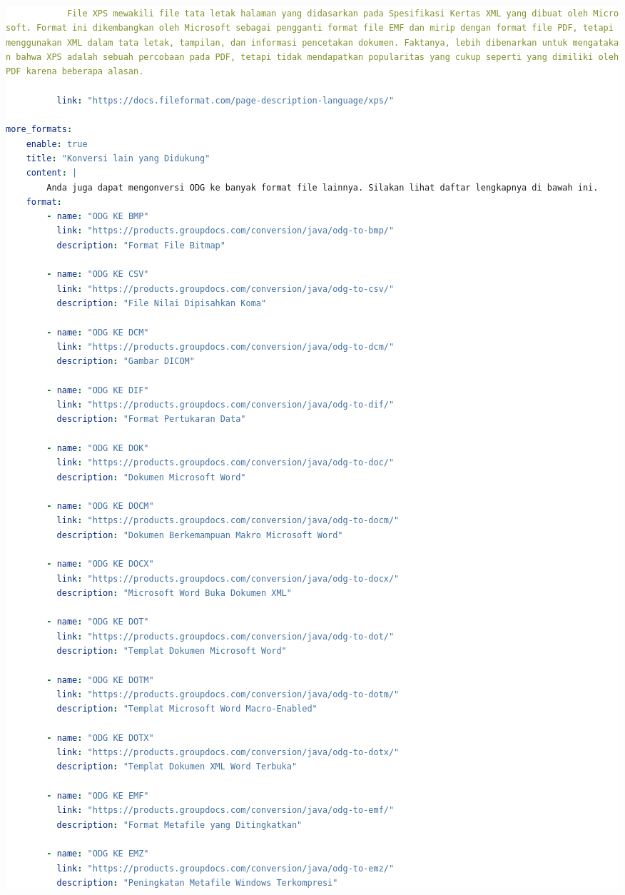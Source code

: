 ```yaml
            File XPS mewakili file tata letak halaman yang didasarkan pada Spesifikasi Kertas XML yang dibuat oleh Microsoft. Format ini dikembangkan oleh Microsoft sebagai pengganti format file EMF dan mirip dengan format file PDF, tetapi menggunakan XML dalam tata letak, tampilan, dan informasi pencetakan dokumen. Faktanya, lebih dibenarkan untuk mengatakan bahwa XPS adalah sebuah percobaan pada PDF, tetapi tidak mendapatkan popularitas yang cukup seperti yang dimiliki oleh PDF karena beberapa alasan.

          link: "https://docs.fileformat.com/page-description-language/xps/"

more_formats:
    enable: true
    title: "Konversi lain yang Didukung"
    content: |
        Anda juga dapat mengonversi ODG ke banyak format file lainnya. Silakan lihat daftar lengkapnya di bawah ini.
    format: 
        - name: "ODG KE BMP"
          link: "https://products.groupdocs.com/conversion/java/odg-to-bmp/"
          description: "Format File Bitmap"

        - name: "ODG KE CSV"
          link: "https://products.groupdocs.com/conversion/java/odg-to-csv/"
          description: "File Nilai Dipisahkan Koma"

        - name: "ODG KE DCM"
          link: "https://products.groupdocs.com/conversion/java/odg-to-dcm/"
          description: "Gambar DICOM"

        - name: "ODG KE DIF"
          link: "https://products.groupdocs.com/conversion/java/odg-to-dif/"
          description: "Format Pertukaran Data"

        - name: "ODG KE DOK"
          link: "https://products.groupdocs.com/conversion/java/odg-to-doc/"
          description: "Dokumen Microsoft Word"

        - name: "ODG KE DOCM"
          link: "https://products.groupdocs.com/conversion/java/odg-to-docm/"
          description: "Dokumen Berkemampuan Makro Microsoft Word"

        - name: "ODG KE DOCX"
          link: "https://products.groupdocs.com/conversion/java/odg-to-docx/"
          description: "Microsoft Word Buka Dokumen XML"

        - name: "ODG KE DOT"
          link: "https://products.groupdocs.com/conversion/java/odg-to-dot/"
          description: "Templat Dokumen Microsoft Word"

        - name: "ODG KE DOTM"
          link: "https://products.groupdocs.com/conversion/java/odg-to-dotm/"
          description: "Templat Microsoft Word Macro-Enabled"

        - name: "ODG KE DOTX"
          link: "https://products.groupdocs.com/conversion/java/odg-to-dotx/"
          description: "Templat Dokumen XML Word Terbuka"

        - name: "ODG KE EMF"
          link: "https://products.groupdocs.com/conversion/java/odg-to-emf/"
          description: "Format Metafile yang Ditingkatkan"

        - name: "ODG KE EMZ"
          link: "https://products.groupdocs.com/conversion/java/odg-to-emz/"
          description: "Peningkatan Metafile Windows Terkompresi"
```